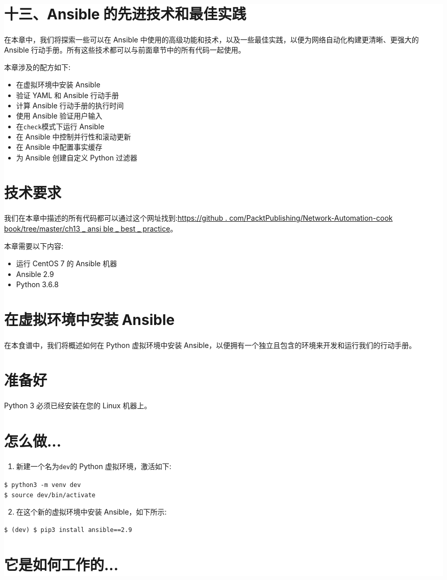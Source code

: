 # 十三、Ansible 的先进技术和最佳实践

在本章中，我们将探索一些可以在 Ansible 中使用的高级功能和技术，以及一些最佳实践，以便为网络自动化构建更清晰、更强大的 Ansible 行动手册。所有这些技术都可以与前面章节中的所有代码一起使用。

本章涉及的配方如下:

*   在虚拟环境中安装 Ansible
*   验证 YAML 和 Ansible 行动手册
*   计算 Ansible 行动手册的执行时间
*   使用 Ansible 验证用户输入
*   在`check`模式下运行 Ansible
*   在 Ansible 中控制并行性和滚动更新
*   在 Ansible 中配置事实缓存
*   为 Ansible 创建自定义 Python 过滤器

# 技术要求

我们在本章中描述的所有代码都可以通过这个网址找到:[https://github . com/PacktPublishing/Network-Automation-cook book/tree/master/ch13 _ ansi ble _ best _ practice](https://github.com/PacktPublishing/Network-Automation-Cookbook/tree/master/ch13_ansible_best_practice)。

本章需要以下内容:

*   运行 CentOS 7 的 Ansible 机器
*   Ansible 2.9
*   Python 3.6.8

# 在虚拟环境中安装 Ansible

在本食谱中，我们将概述如何在 Python 虚拟环境中安装 Ansible，以便拥有一个独立且包含的环境来开发和运行我们的行动手册。

# 准备好

Python 3 必须已经安装在您的 Linux 机器上。

# 怎么做...

1.  新建一个名为`dev`的 Python 虚拟环境，激活如下:

```
$ python3 -m venv dev
$ source dev/bin/activate
```

2.  在这个新的虚拟环境中安装 Ansible，如下所示:

```
$ (dev) $ pip3 install ansible==2.9
```

# 它是如何工作的...
